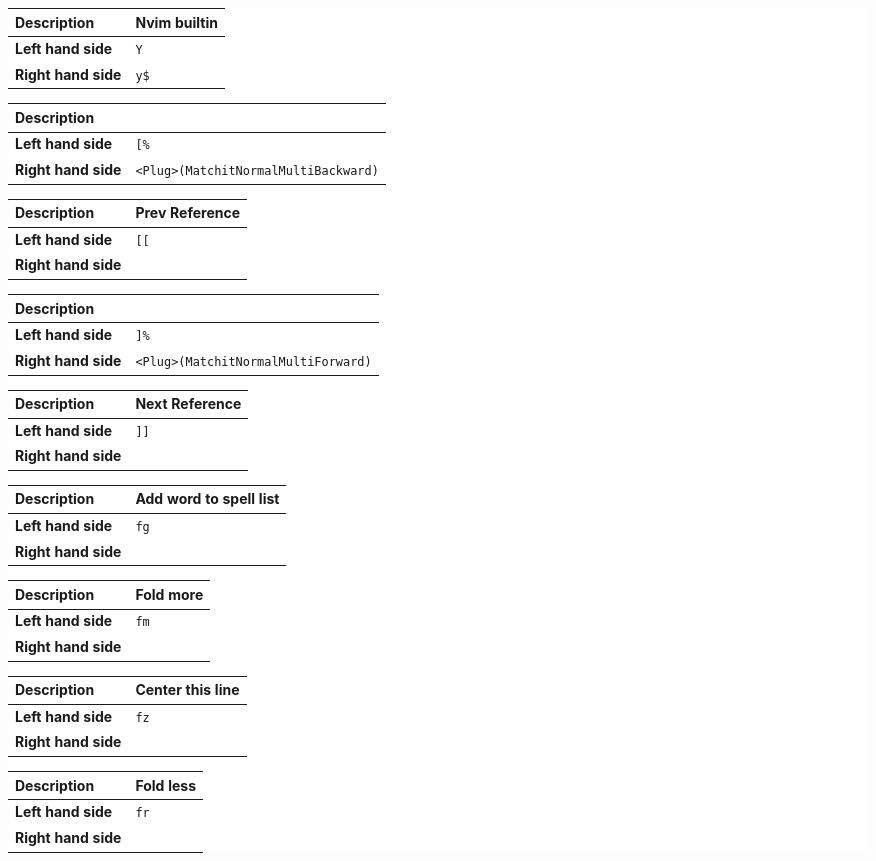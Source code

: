 | **Description** | Nvim builtin |
| :---- | :---- |
| **Left hand side** | <code>Y</code> |
| **Right hand side** | <code>y$</code> |

| **Description** | |
| :---- | :---- |
| **Left hand side** | <code>[%</code> |
| **Right hand side** | <code>&lt;Plug&gt;(MatchitNormalMultiBackward)</code> |

| **Description** | Prev Reference |
| :---- | :---- |
| **Left hand side** | <code>[[</code> |
| **Right hand side** | |

| **Description** | |
| :---- | :---- |
| **Left hand side** | <code>]%</code> |
| **Right hand side** | <code>&lt;Plug&gt;(MatchitNormalMultiForward)</code> |

| **Description** | Next Reference |
| :---- | :---- |
| **Left hand side** | <code>]]</code> |
| **Right hand side** | |

| **Description** | Add word to spell list |
| :---- | :---- |
| **Left hand side** | <code>fg</code> |
| **Right hand side** | |

| **Description** | Fold more |
| :---- | :---- |
| **Left hand side** | <code>fm</code> |
| **Right hand side** | |

| **Description** | Center this line |
| :---- | :---- |
| **Left hand side** | <code>fz</code> |
| **Right hand side** | |

| **Description** | Fold less |
| :---- | :---- |
| **Left hand side** | <code>fr</code> |
| **Right hand side** | |

